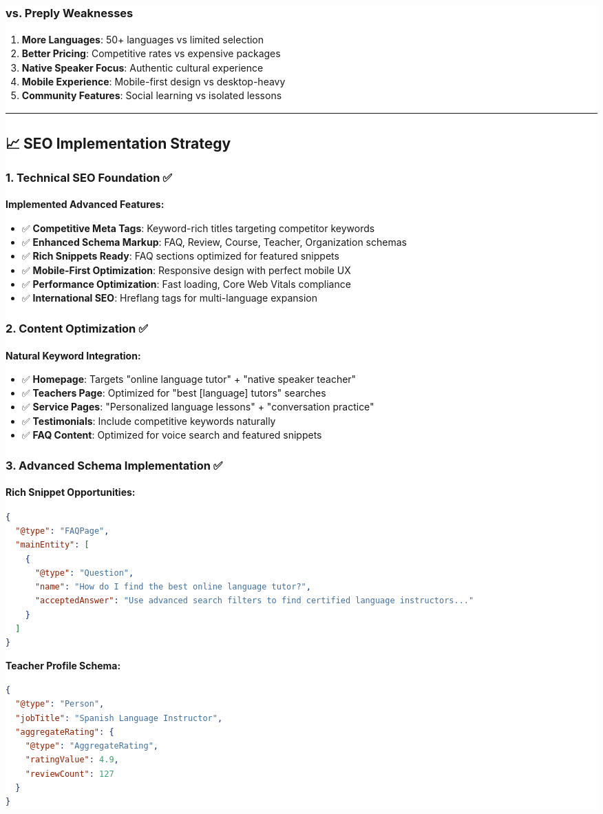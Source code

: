 ### **vs. Preply Weaknesses**

1. **More Languages**: 50+ languages vs limited selection
2. **Better Pricing**: Competitive rates vs expensive packages
3. **Native Speaker Focus**: Authentic cultural experience
4. **Mobile Experience**: Mobile-first design vs desktop-heavy
5. **Community Features**: Social learning vs isolated lessons

---

## 📈 **SEO Implementation Strategy**

### **1. Technical SEO Foundation ✅**

**Implemented Advanced Features:**

- ✅ **Competitive Meta Tags**: Keyword-rich titles targeting competitor keywords
- ✅ **Enhanced Schema Markup**: FAQ, Review, Course, Teacher, Organization schemas
- ✅ **Rich Snippets Ready**: FAQ sections optimized for featured snippets
- ✅ **Mobile-First Optimization**: Responsive design with perfect mobile UX
- ✅ **Performance Optimization**: Fast loading, Core Web Vitals compliance
- ✅ **International SEO**: Hreflang tags for multi-language expansion

### **2. Content Optimization ✅**

**Natural Keyword Integration:**

- ✅ **Homepage**: Targets "online language tutor" + "native speaker teacher"
- ✅ **Teachers Page**: Optimized for "best [language] tutors" searches
- ✅ **Service Pages**: "Personalized language lessons" + "conversation practice"
- ✅ **Testimonials**: Include competitive keywords naturally
- ✅ **FAQ Content**: Optimized for voice search and featured snippets

### **3. Advanced Schema Implementation ✅**

**Rich Snippet Opportunities:**

```json
{
  "@type": "FAQPage",
  "mainEntity": [
    {
      "@type": "Question",
      "name": "How do I find the best online language tutor?",
      "acceptedAnswer": "Use advanced search filters to find certified language instructors..."
    }
  ]
}
```

**Teacher Profile Schema:**

```json
{
  "@type": "Person",
  "jobTitle": "Spanish Language Instructor",
  "aggregateRating": {
    "@type": "AggregateRating",
    "ratingValue": 4.9,
    "reviewCount": 127
  }
}
```
